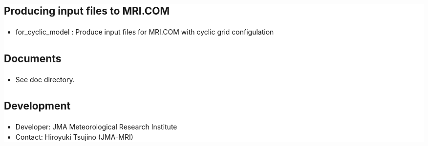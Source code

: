 Producing input files to MRI.COM
--------

  * for_cyclic_model : Produce input files for MRI.COM with cyclic grid configulation


Documents
--------

  * See doc directory.


Development
--------

  * Developer: JMA Meteorological Research Institute
  * Contact: Hiroyuki Tsujino (JMA-MRI)
